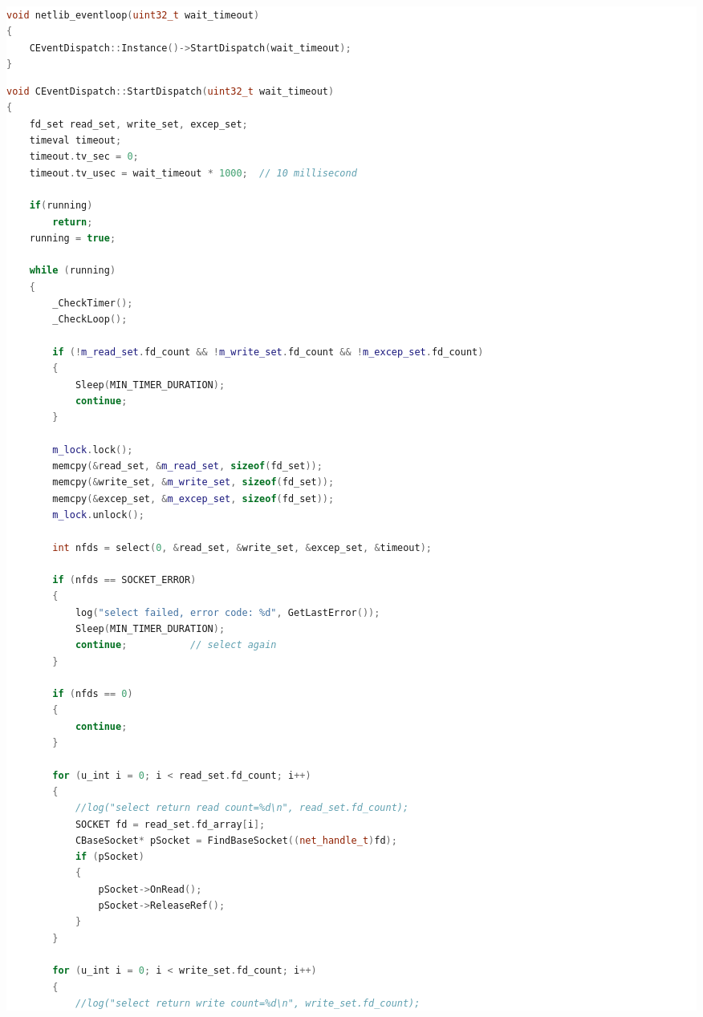 ```cpp
void netlib_eventloop(uint32_t wait_timeout)
{
	CEventDispatch::Instance()->StartDispatch(wait_timeout);
}
```

```cpp
void CEventDispatch::StartDispatch(uint32_t wait_timeout)
{
	fd_set read_set, write_set, excep_set;
	timeval timeout;
	timeout.tv_sec = 0;
	timeout.tv_usec = wait_timeout * 1000;	// 10 millisecond

    if(running)
        return;
    running = true;
    
    while (running)
	{
		_CheckTimer();
        _CheckLoop();

		if (!m_read_set.fd_count && !m_write_set.fd_count && !m_excep_set.fd_count)
		{
			Sleep(MIN_TIMER_DURATION);
			continue;
		}

		m_lock.lock();
		memcpy(&read_set, &m_read_set, sizeof(fd_set));
		memcpy(&write_set, &m_write_set, sizeof(fd_set));
		memcpy(&excep_set, &m_excep_set, sizeof(fd_set));
		m_lock.unlock();

		int nfds = select(0, &read_set, &write_set, &excep_set, &timeout);

		if (nfds == SOCKET_ERROR)
		{
			log("select failed, error code: %d", GetLastError());
			Sleep(MIN_TIMER_DURATION);
			continue;			// select again
		}

		if (nfds == 0)
		{
			continue;
		}

		for (u_int i = 0; i < read_set.fd_count; i++)
		{
			//log("select return read count=%d\n", read_set.fd_count);
			SOCKET fd = read_set.fd_array[i];
			CBaseSocket* pSocket = FindBaseSocket((net_handle_t)fd);
			if (pSocket)
			{
				pSocket->OnRead();
				pSocket->ReleaseRef();
			}
		}

		for (u_int i = 0; i < write_set.fd_count; i++)
		{
			//log("select return write count=%d\n", write_set.fd_count);
```